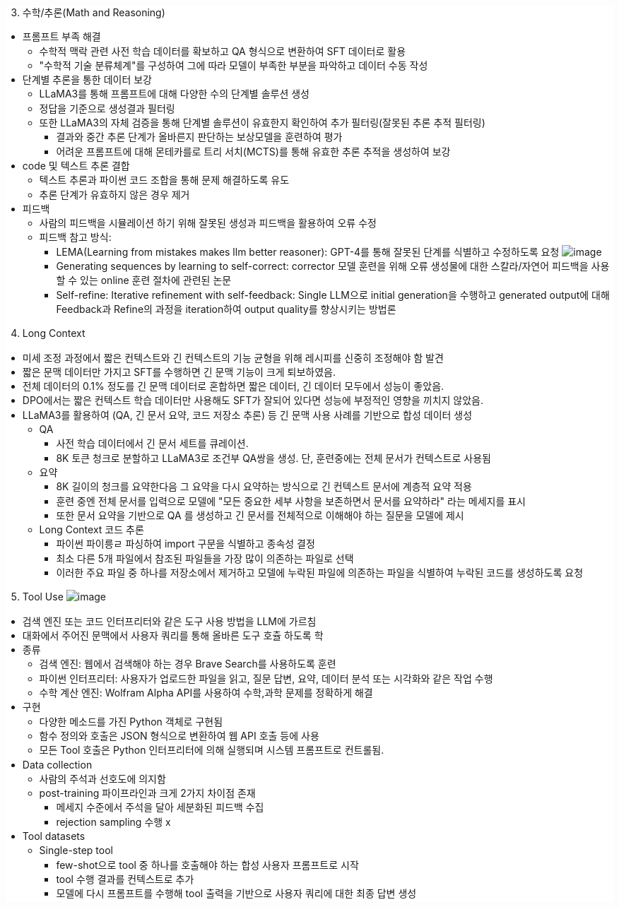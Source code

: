 3. 수학/추론(Math and Reasoning)
- 프롬프트 부족 해결
  - 수학적 맥락 관련 사전 학습 데이터를 확보하고 QA 형식으로 변환하여 SFT 데이터로 활용
  - "수학적 기술 분류체계"를 구성하여 그에 따라 모델이 부족한 부분을 파악하고 데이터 수동 작성
- 단계별 추론을 통한 데이터 보강
  - LLaMA3를 통해 프롬프트에 대해 다양한 수의 단계별 솔루션 생성
  - 정답을 기준으로 생성결과 필터링
  - 또한 LLaMA3의 자체 검증을 통해 단계별 솔루션이 유효한지 확인하여 추가 필터링(잘못된 추론 추적 필터링)
    - 결과와 중간 추론 단계가 올바른지 판단하는 보상모델을 훈련하여 평가
    - 어려운 프롬프트에 대해 몬테카를로 트리 서치(MCTS)를 통해 유효한 추론 추적을 생성하여 보강
- code 및 텍스트 추론 결합
  - 텍스트 추론과 파이썬 코드 조합을 통해 문제 해결하도록 유도
  - 추론 단계가 유효하지 않은 경우 제거
- 피드백
  - 사람의 피드백을 시뮬레이션 하기 위해 잘못된 생성과 피드백을 활용하여 오류 수정
  - 피드백 참고 방식:
    - LEMA(Learning from mistakes makes llm better reasoner): GPT-4를 통해 잘못된 단계를 식별하고 수정하도록 요청
      ![image](https://github.com/user-attachments/assets/008caf40-2f1c-4b00-91e4-f4c599024f5a)
    - Generating sequences by learning to self-correct: corrector 모델 훈련을 위해 오류 생성물에 대한 스칼라/자연어 피드백을 사용할 수 있는 online 훈련 절차에 관련된 논문
    - Self-refine: Iterative refinement with self-feedback: Single LLM으로 initial generation을 수행하고 generated output에 대해 Feedback과 Refine의 과정을 iteration하여 output quality를 향상시키는 방법론

4. Long Context
- 미세 조정 과정에서 짧은 컨텍스트와 긴 컨텍스트의 기능 균형을 위해 레시피를 신중히 조정해야 함 발견
- 짧은 문맥 데이터만 가지고 SFT를 수행하면 긴 문맥 기능이 크게 퇴보하였음.
- 전체 데이터의 0.1% 정도를 긴 문맥 데이터로 혼합하면 짧은 데이터, 긴 데이터 모두에서 성능이 좋았음.
- DPO에서는 짧은 컨텍스트 학습 데이터만 사용해도 SFT가 잘되어 있다면 성능에 부정적인 영향을 끼치지 않았음.
- LLaMA3를 활용하여 (QA, 긴 문서 요약, 코드 저장소 추론) 등 긴 문맥 사용 사례를 기반으로 합성 데이터 생성
  - QA
    - 사전 학습 데이터에서 긴 문서 세트를 큐레이션.
    - 8K 토큰 청크로 분할하고 LLaMA3로 조건부 QA쌍을 생성. 단, 훈련중에는 전체 문서가 컨텍스트로 사용됨
  - 요약
    - 8K 길이의 청크를 요약한다음 그 요약을 다시 요약하는 방식으로 긴 컨텍스트 문서에 계층적 요약 적용
    - 훈련 중엔 전체 문서를 입력으로 모델에 "모든 중요한 세부 사항을 보존하면서 문서를 요약하라" 라는 메세지를 표시
    - 또한 문서 요약을 기반으로 QA 를 생성하고 긴 문서를 전체적으로 이해해야 하는 질문을 모델에 제시
  - Long Context 코드 추론
    - 파이썬 파이릉ㄹ 파싱하여 import 구문을 식별하고 종속성 결정
    - 최소 다른 5개 파일에서 참조된 파일들을 가장 많이 의존하는 파일로 선택
    - 이러한 주요 파일 중 하나를 저장소에서 제거하고 모델에 누락된 파일에 의존하는 파일을 식별하여 누락된 코드를 생성하도록 요청
   
5. Tool Use
![image](https://github.com/user-attachments/assets/b70787fb-2c76-409a-823a-36f548da5567)
- 검색 엔진 또는 코드 인터프리터와 같은 도구 사용 방법을 LLM에 가르침
- 대화에서 주어진 문맥에서 사용자 쿼리를 통해 올바른 도구 호츌 하도록 학
- 종류
  - 검색 엔진: 웹에서 검색해야 하는 경우 Brave Search를 사용하도록 훈련
  - 파이썬 인터프리터: 사용자가 업로드한 파일을 읽고, 질문 답변, 요약, 데이터 분석 또는 시각화와 같은 작업 수행
  - 수학 계산 엔진: Wolfram Alpha API를 사용하여 수학,과학 문제를 정확하게 해결
- 구현
  - 다양한 메소드를 가진 Python 객체로 구현됨
  - 함수 정의와 호출은 JSON 형식으로 변환하여 웹 API 호출 등에 사용
  - 모든 Tool 호출은 Python 인터프리터에 의해 실행되며 시스템 프롬프트로 컨트롤됨.
- Data collection
  - 사람의 주석과 선호도에 의지함
  - post-training 파이프라인과 크게 2가지 차이점 존재
    - 메세지 수준에서 주석을 달아 세분화된 피드백 수집
    - rejection sampling 수행 x
- Tool datasets
  - Single-step tool
    - few-shot으로 tool 중 하나를 호출해야 하는 합성 사용자 프롬프트로 시작
    - tool 수행 결과를 컨텍스트로 추가
    - 모델에 다시 프롬프트를 수행해 tool 출력을 기반으로 사용자 쿼리에 대한 최종 답변 생성